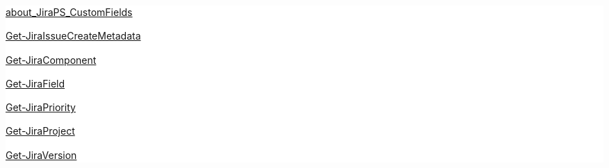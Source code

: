 [about_JiraPS_CustomFields](../../about/custom-fields.html)

[Get-JiraIssueCreateMetadata](../Get-JiraIssueCreateMetadata/)

[Get-JiraComponent](../Get-JiraComponent/)

[Get-JiraField](../Get-JiraField/)

[Get-JiraPriority](../Get-JiraPriority/)

[Get-JiraProject](../Get-JiraProject/)

[Get-JiraVersion](../Get-JiraVersion/)
